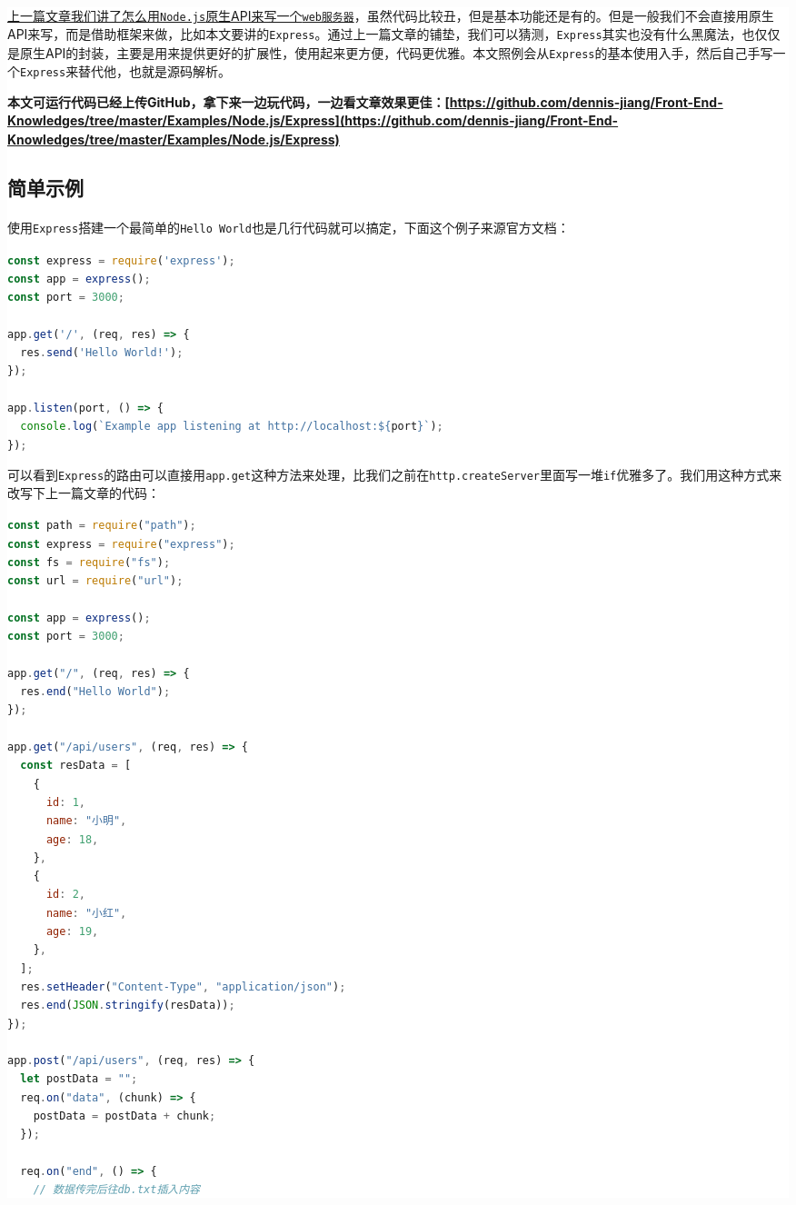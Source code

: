 [上一篇文章我们讲了怎么用`Node.js`原生API来写一个`web服务器`](https://juejin.im/post/6887797543212843016)，虽然代码比较丑，但是基本功能还是有的。但是一般我们不会直接用原生API来写，而是借助框架来做，比如本文要讲的`Express`。通过上一篇文章的铺垫，我们可以猜测，`Express`其实也没有什么黑魔法，也仅仅是原生API的封装，主要是用来提供更好的扩展性，使用起来更方便，代码更优雅。本文照例会从`Express`的基本使用入手，然后自己手写一个`Express`来替代他，也就是源码解析。

**本文可运行代码已经上传GitHub，拿下来一边玩代码，一边看文章效果更佳：[https://github.com/dennis-jiang/Front-End-Knowledges/tree/master/Examples/Node.js/Express](https://github.com/dennis-jiang/Front-End-Knowledges/tree/master/Examples/Node.js/Express)**

## 简单示例

使用`Express`搭建一个最简单的`Hello World`也是几行代码就可以搞定，下面这个例子来源官方文档：

```javascript
const express = require('express');
const app = express();
const port = 3000;

app.get('/', (req, res) => {
  res.send('Hello World!');
});

app.listen(port, () => {
  console.log(`Example app listening at http://localhost:${port}`);
});
```

可以看到`Express`的路由可以直接用`app.get`这种方法来处理，比我们之前在`http.createServer`里面写一堆`if`优雅多了。我们用这种方式来改写下上一篇文章的代码：

```javascript
const path = require("path");
const express = require("express");
const fs = require("fs");
const url = require("url");

const app = express();
const port = 3000;

app.get("/", (req, res) => {
  res.end("Hello World");
});

app.get("/api/users", (req, res) => {
  const resData = [
    {
      id: 1,
      name: "小明",
      age: 18,
    },
    {
      id: 2,
      name: "小红",
      age: 19,
    },
  ];
  res.setHeader("Content-Type", "application/json");
  res.end(JSON.stringify(resData));
});

app.post("/api/users", (req, res) => {
  let postData = "";
  req.on("data", (chunk) => {
    postData = postData + chunk;
  });

  req.on("end", () => {
    // 数据传完后往db.txt插入内容
```